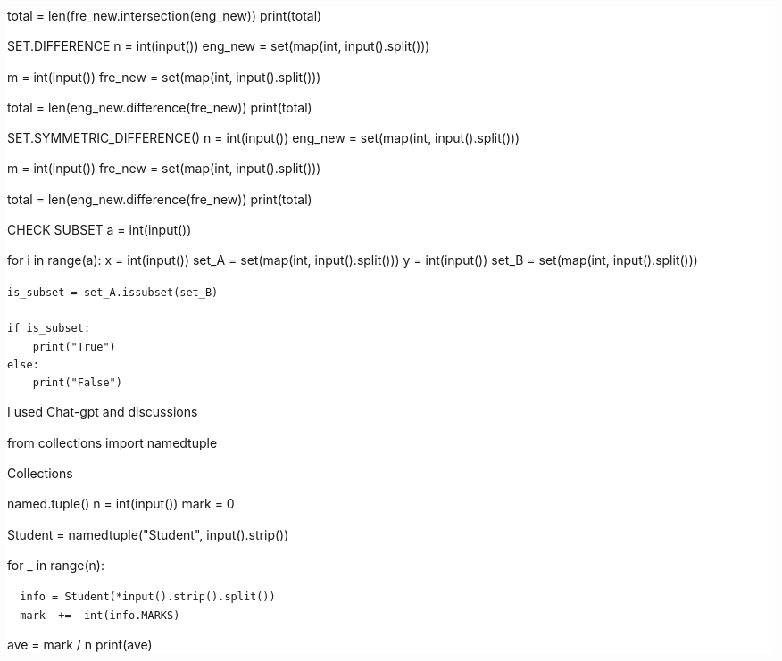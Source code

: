 total = len(fre_new.intersection(eng_new))
print(total)

SET.DIFFERENCE
n = int(input())
eng_new = set(map(int, input().split()))

m = int(input())
fre_new = set(map(int, input().split()))

total = len(eng_new.difference(fre_new))
print(total)

SET.SYMMETRIC_DIFFERENCE()
n = int(input())
eng_new = set(map(int, input().split()))

m = int(input())
fre_new = set(map(int, input().split()))

total = len(eng_new.difference(fre_new))
print(total)


CHECK SUBSET
a = int(input())

for i in range(a):
    x = int(input())
    set_A = set(map(int, input().split()))
    y = int(input())
    set_B = set(map(int, input().split()))

    is_subset = set_A.issubset(set_B)

    if is_subset:
        print("True")
    else:
        print("False")
I used Chat-gpt and discussions

from collections import namedtuple

Collections

named.tuple()
n = int(input())
mark = 0

Student = namedtuple("Student", input().strip())

for _ in  range(n):
      
      info = Student(*input().strip().split())
      mark  +=  int(info.MARKS)
      

ave = mark / n
print(ave)
